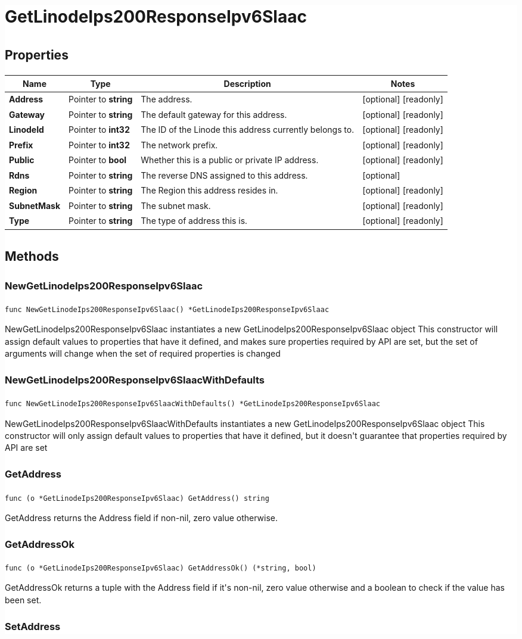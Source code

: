 # GetLinodeIps200ResponseIpv6Slaac

## Properties

Name | Type | Description | Notes
------------ | ------------- | ------------- | -------------
**Address** | Pointer to **string** | The address. | [optional] [readonly] 
**Gateway** | Pointer to **string** | The default gateway for this address. | [optional] [readonly] 
**LinodeId** | Pointer to **int32** | The ID of the Linode this address currently belongs to. | [optional] [readonly] 
**Prefix** | Pointer to **int32** | The network prefix. | [optional] [readonly] 
**Public** | Pointer to **bool** | Whether this is a public or private IP address. | [optional] [readonly] 
**Rdns** | Pointer to **string** | The reverse DNS assigned to this address. | [optional] 
**Region** | Pointer to **string** | The Region this address resides in. | [optional] [readonly] 
**SubnetMask** | Pointer to **string** | The subnet mask. | [optional] [readonly] 
**Type** | Pointer to **string** | The type of address this is. | [optional] [readonly] 

## Methods

### NewGetLinodeIps200ResponseIpv6Slaac

`func NewGetLinodeIps200ResponseIpv6Slaac() *GetLinodeIps200ResponseIpv6Slaac`

NewGetLinodeIps200ResponseIpv6Slaac instantiates a new GetLinodeIps200ResponseIpv6Slaac object
This constructor will assign default values to properties that have it defined,
and makes sure properties required by API are set, but the set of arguments
will change when the set of required properties is changed

### NewGetLinodeIps200ResponseIpv6SlaacWithDefaults

`func NewGetLinodeIps200ResponseIpv6SlaacWithDefaults() *GetLinodeIps200ResponseIpv6Slaac`

NewGetLinodeIps200ResponseIpv6SlaacWithDefaults instantiates a new GetLinodeIps200ResponseIpv6Slaac object
This constructor will only assign default values to properties that have it defined,
but it doesn't guarantee that properties required by API are set

### GetAddress

`func (o *GetLinodeIps200ResponseIpv6Slaac) GetAddress() string`

GetAddress returns the Address field if non-nil, zero value otherwise.

### GetAddressOk

`func (o *GetLinodeIps200ResponseIpv6Slaac) GetAddressOk() (*string, bool)`

GetAddressOk returns a tuple with the Address field if it's non-nil, zero value otherwise
and a boolean to check if the value has been set.

### SetAddress
